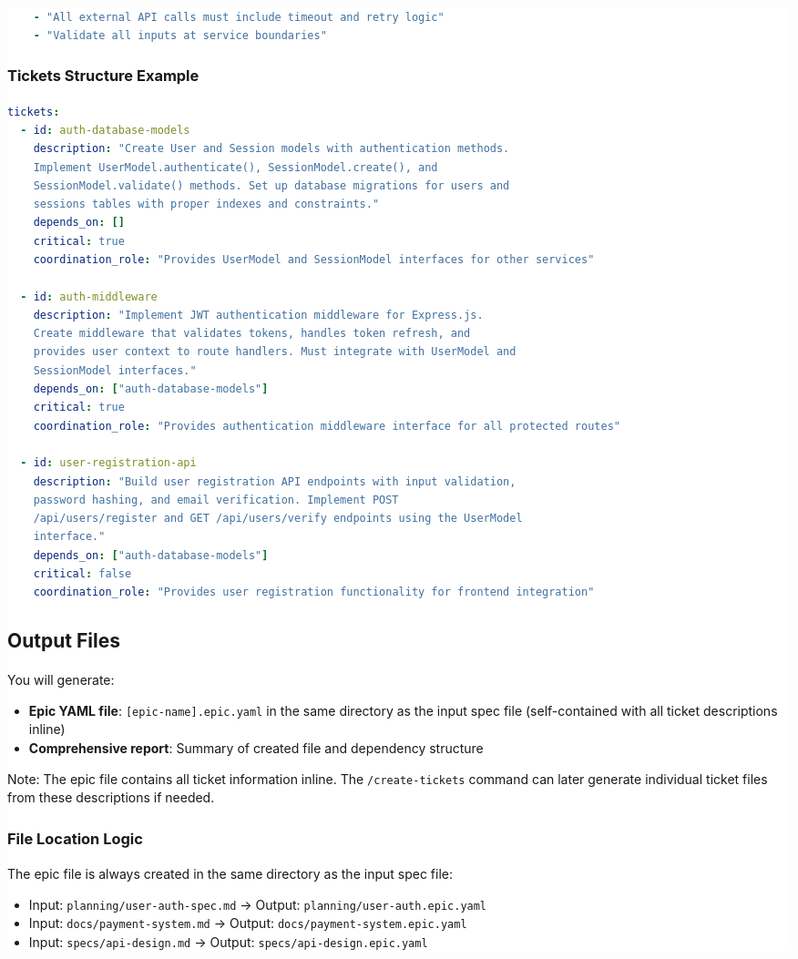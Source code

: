 ```yaml
    - "All external API calls must include timeout and retry logic"
    - "Validate all inputs at service boundaries"
```

### Tickets Structure Example
```yaml
tickets:
  - id: auth-database-models
    description: "Create User and Session models with authentication methods.
    Implement UserModel.authenticate(), SessionModel.create(), and
    SessionModel.validate() methods. Set up database migrations for users and
    sessions tables with proper indexes and constraints."
    depends_on: []
    critical: true
    coordination_role: "Provides UserModel and SessionModel interfaces for other services"

  - id: auth-middleware
    description: "Implement JWT authentication middleware for Express.js.
    Create middleware that validates tokens, handles token refresh, and
    provides user context to route handlers. Must integrate with UserModel and
    SessionModel interfaces."
    depends_on: ["auth-database-models"]
    critical: true
    coordination_role: "Provides authentication middleware interface for all protected routes"

  - id: user-registration-api
    description: "Build user registration API endpoints with input validation,
    password hashing, and email verification. Implement POST
    /api/users/register and GET /api/users/verify endpoints using the UserModel
    interface."
    depends_on: ["auth-database-models"]
    critical: false
    coordination_role: "Provides user registration functionality for frontend integration"
```

## Output Files

You will generate:
- **Epic YAML file**: `[epic-name].epic.yaml` in the same directory as the
    input spec file (self-contained with all ticket descriptions inline)
- **Comprehensive report**: Summary of created file and dependency structure

Note: The epic file contains all ticket information inline. The
`/create-tickets` command can later generate individual ticket files from these
descriptions if needed.

### File Location Logic

The epic file is always created in the same directory as the input spec file:
- Input: `planning/user-auth-spec.md` → Output: `planning/user-auth.epic.yaml`
- Input: `docs/payment-system.md` → Output: `docs/payment-system.epic.yaml`
- Input: `specs/api-design.md` → Output: `specs/api-design.epic.yaml`
